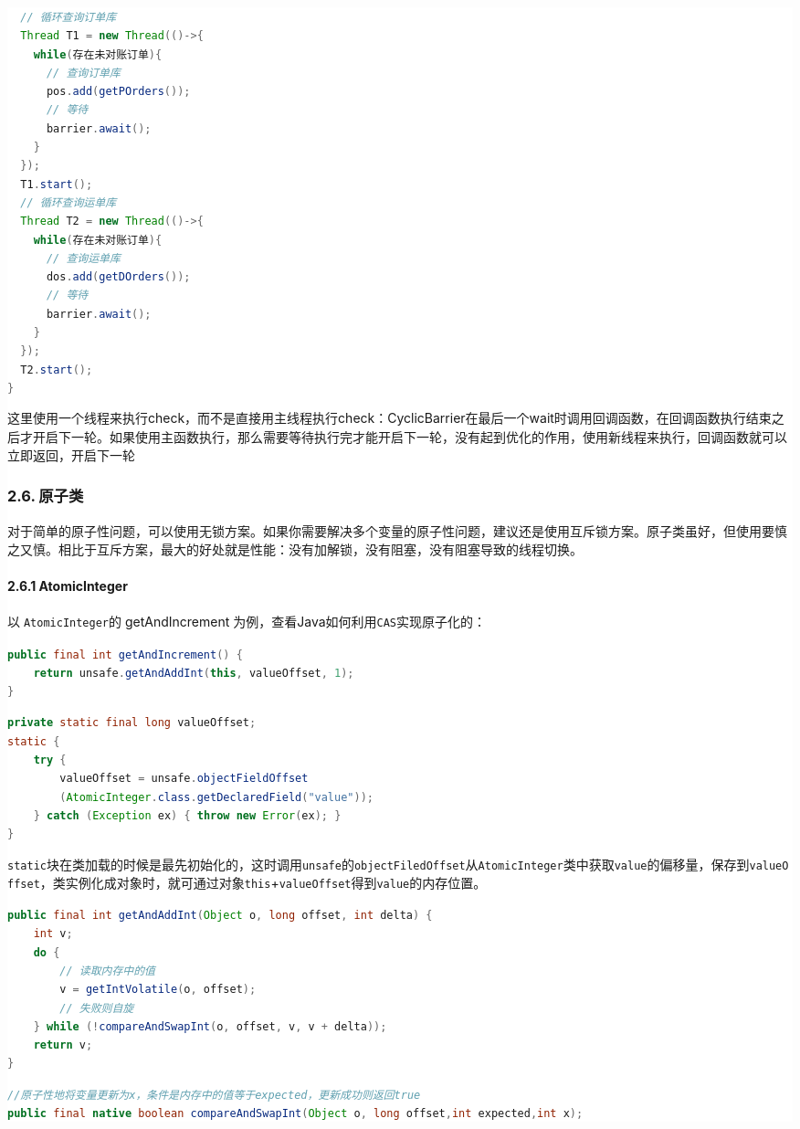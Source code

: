 ```Java
  // 循环查询订单库
  Thread T1 = new Thread(()->{
    while(存在未对账订单){
      // 查询订单库
      pos.add(getPOrders());
      // 等待
      barrier.await();
    }
  });
  T1.start();  
  // 循环查询运单库
  Thread T2 = new Thread(()->{
    while(存在未对账订单){
      // 查询运单库
      dos.add(getDOrders());
      // 等待
      barrier.await();
    }
  });
  T2.start();
}
```
这里使用一个线程来执行check，而不是直接用主线程执行check：CyclicBarrier在最后一个wait时调用回调函数，在回调函数执行结束之后才开启下一轮。如果使用主函数执行，那么需要等待执行完才能开启下一轮，没有起到优化的作用，使用新线程来执行，回调函数就可以立即返回，开启下一轮
    

### 2.6. 原子类

对于简单的原子性问题，可以使用无锁方案。如果你需要解决多个变量的原子性问题，建议还是使用互斥锁方案。原子类虽好，但使用要慎之又慎。相比于互斥方案，最大的好处就是性能：没有加解锁，没有阻塞，没有阻塞导致的线程切换。

#### 2.6.1 AtomicInteger

以 `AtomicInteger`的 getAndIncrement 为例，查看Java如何利用`CAS`实现原子化的：
```Java
public final int getAndIncrement() {
    return unsafe.getAndAddInt(this, valueOffset, 1);
}
```
```java
private static final long valueOffset;
static {
    try {
        valueOffset = unsafe.objectFieldOffset
        (AtomicInteger.class.getDeclaredField("value"));
    } catch (Exception ex) { throw new Error(ex); }
}
```

`static`块在类加载的时候是最先初始化的，这时调用`unsafe`的`objectFiledOffset`从`AtomicInteger`类中获取`value`的偏移量，保存到`valueOffset`，类实例化成对象时，就可通过对象`this`+`valueOffset`得到`value`的内存位置。

```java
public final int getAndAddInt(Object o, long offset, int delta) {
    int v;
    do {
        // 读取内存中的值
        v = getIntVolatile(o, offset);
        // 失败则自旋
    } while (!compareAndSwapInt(o, offset, v, v + delta));
    return v;
}
```
```java
//原子性地将变量更新为x，条件是内存中的值等于expected，更新成功则返回true
public final native boolean compareAndSwapInt(Object o, long offset,int expected,int x);
```